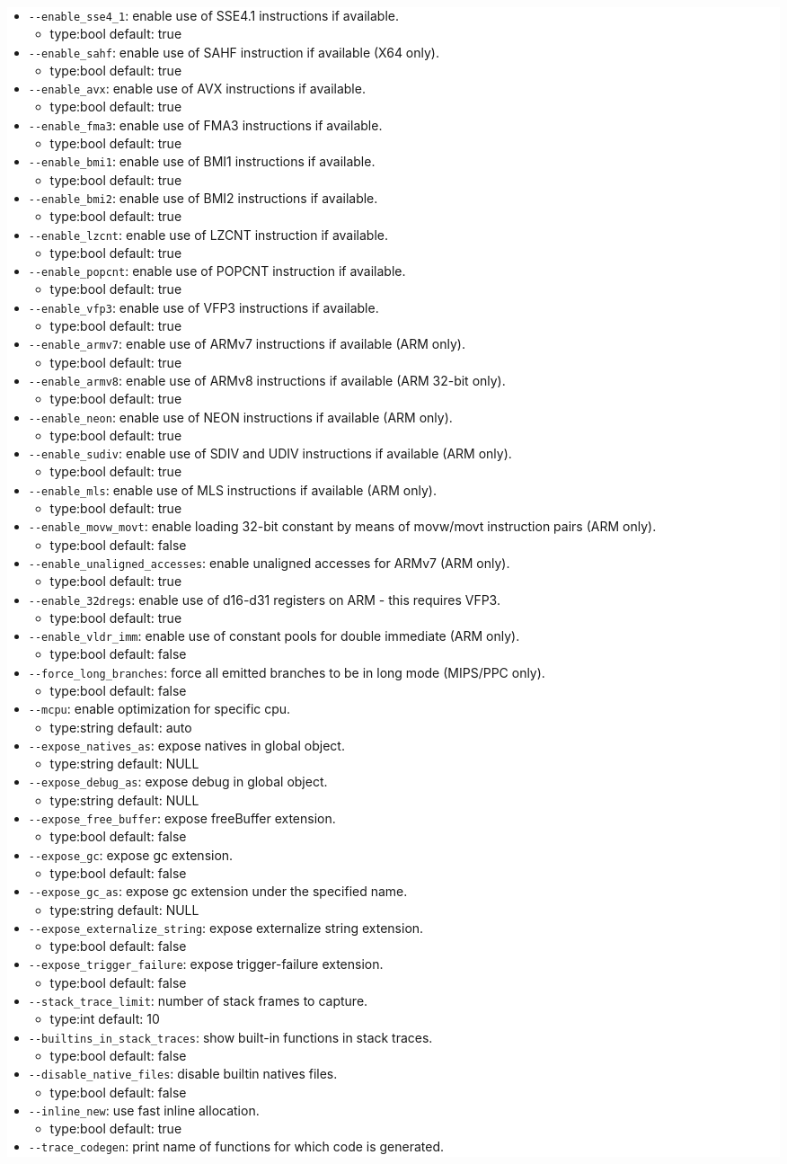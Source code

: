 * `--enable_sse4_1`: enable use of SSE4.1 instructions if available.
    - type:bool  default: true
* `--enable_sahf`: enable use of SAHF instruction if available (X64 only).
    - type:bool  default: true
* `--enable_avx`: enable use of AVX instructions if available.
    - type:bool  default: true
* `--enable_fma3`: enable use of FMA3 instructions if available.
    - type:bool  default: true
* `--enable_bmi1`: enable use of BMI1 instructions if available.
    - type:bool  default: true
* `--enable_bmi2`: enable use of BMI2 instructions if available.
    - type:bool  default: true
* `--enable_lzcnt`: enable use of LZCNT instruction if available.
    - type:bool  default: true
* `--enable_popcnt`: enable use of POPCNT instruction if available.
    - type:bool  default: true
* `--enable_vfp3`: enable use of VFP3 instructions if available.
    - type:bool  default: true
* `--enable_armv7`: enable use of ARMv7 instructions if available (ARM only).
    - type:bool  default: true
* `--enable_armv8`: enable use of ARMv8 instructions if available (ARM 32-bit only).
    - type:bool  default: true
* `--enable_neon`: enable use of NEON instructions if available (ARM only).
    - type:bool  default: true
* `--enable_sudiv`: enable use of SDIV and UDIV instructions if available (ARM only).
    - type:bool  default: true
* `--enable_mls`: enable use of MLS instructions if available (ARM only).
    - type:bool  default: true
* `--enable_movw_movt`: enable loading 32-bit constant by means of movw/movt instruction pairs (ARM only).
    - type:bool  default: false
* `--enable_unaligned_accesses`: enable unaligned accesses for ARMv7 (ARM only).
    - type:bool  default: true
* `--enable_32dregs`: enable use of d16-d31 registers on ARM - this requires VFP3.
    - type:bool  default: true
* `--enable_vldr_imm`: enable use of constant pools for double immediate (ARM only).
    - type:bool  default: false
* `--force_long_branches`: force all emitted branches to be in long mode (MIPS/PPC only).
    - type:bool  default: false
* `--mcpu`: enable optimization for specific cpu.
    - type:string  default: auto
* `--expose_natives_as`: expose natives in global object.
    - type:string  default: NULL
* `--expose_debug_as`: expose debug in global object.
    - type:string  default: NULL
* `--expose_free_buffer`: expose freeBuffer extension.
    - type:bool  default: false
* `--expose_gc`: expose gc extension.
    - type:bool  default: false
* `--expose_gc_as`: expose gc extension under the specified name.
    - type:string  default: NULL
* `--expose_externalize_string`: expose externalize string extension.
    - type:bool  default: false
* `--expose_trigger_failure`: expose trigger-failure extension.
    - type:bool  default: false
* `--stack_trace_limit`: number of stack frames to capture.
    - type:int  default: 10
* `--builtins_in_stack_traces`: show built-in functions in stack traces.
    - type:bool  default: false
* `--disable_native_files`: disable builtin natives files.
    - type:bool  default: false
* `--inline_new`: use fast inline allocation.
    - type:bool  default: true
* `--trace_codegen`: print name of functions for which code is generated.